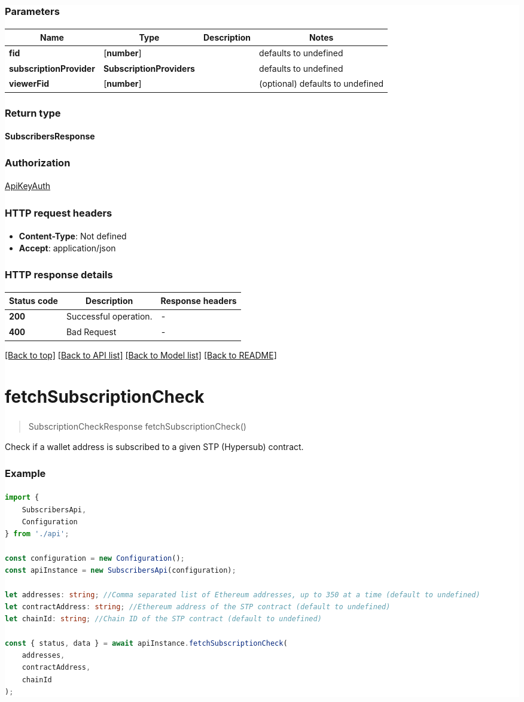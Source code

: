 ### Parameters

|Name | Type | Description  | Notes|
|------------- | ------------- | ------------- | -------------|
| **fid** | [**number**] |  | defaults to undefined|
| **subscriptionProvider** | **SubscriptionProviders** |  | defaults to undefined|
| **viewerFid** | [**number**] |  | (optional) defaults to undefined|


### Return type

**SubscribersResponse**

### Authorization

[ApiKeyAuth](../README.md#ApiKeyAuth)

### HTTP request headers

 - **Content-Type**: Not defined
 - **Accept**: application/json


### HTTP response details
| Status code | Description | Response headers |
|-------------|-------------|------------------|
|**200** | Successful operation. |  -  |
|**400** | Bad Request |  -  |

[[Back to top]](#) [[Back to API list]](../README.md#documentation-for-api-endpoints) [[Back to Model list]](../README.md#documentation-for-models) [[Back to README]](../README.md)

# **fetchSubscriptionCheck**
> SubscriptionCheckResponse fetchSubscriptionCheck()

Check if a wallet address is subscribed to a given STP (Hypersub) contract.

### Example

```typescript
import {
    SubscribersApi,
    Configuration
} from './api';

const configuration = new Configuration();
const apiInstance = new SubscribersApi(configuration);

let addresses: string; //Comma separated list of Ethereum addresses, up to 350 at a time (default to undefined)
let contractAddress: string; //Ethereum address of the STP contract (default to undefined)
let chainId: string; //Chain ID of the STP contract (default to undefined)

const { status, data } = await apiInstance.fetchSubscriptionCheck(
    addresses,
    contractAddress,
    chainId
);
```
